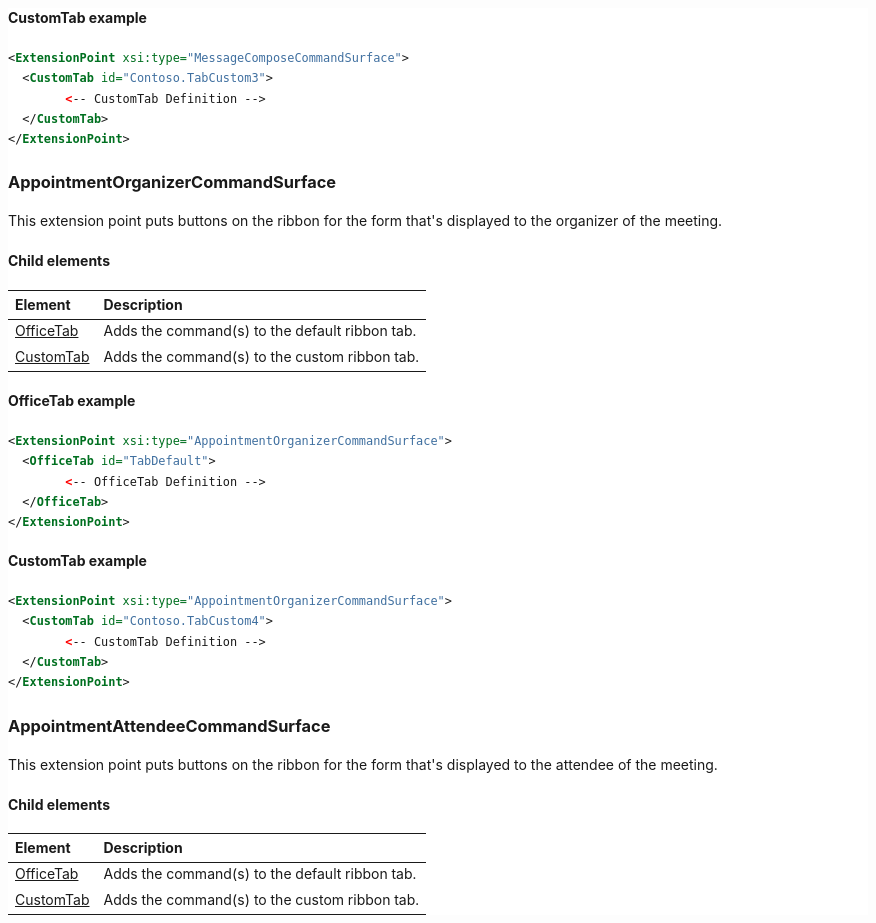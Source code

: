 #### CustomTab example

```xml
<ExtensionPoint xsi:type="MessageComposeCommandSurface">
  <CustomTab id="Contoso.TabCustom3">
        <-- CustomTab Definition -->
  </CustomTab>
</ExtensionPoint>
```

### AppointmentOrganizerCommandSurface

This extension point puts buttons on the ribbon for the form that's displayed to the organizer of the meeting.

#### Child elements

|  Element |  Description  |
|:-----|:-----|
|  [OfficeTab](officetab.md) |  Adds the command(s) to the default ribbon tab.  |
|  [CustomTab](customtab.md) |  Adds the command(s) to the custom ribbon tab.  |

#### OfficeTab example

```xml
<ExtensionPoint xsi:type="AppointmentOrganizerCommandSurface">
  <OfficeTab id="TabDefault">
        <-- OfficeTab Definition -->
  </OfficeTab>
</ExtensionPoint>
```

#### CustomTab example

```xml
<ExtensionPoint xsi:type="AppointmentOrganizerCommandSurface">
  <CustomTab id="Contoso.TabCustom4">
        <-- CustomTab Definition -->
  </CustomTab>
</ExtensionPoint>
```

### AppointmentAttendeeCommandSurface

This extension point puts buttons on the ribbon for the form that's displayed to the attendee of the meeting.

#### Child elements

|  Element |  Description  |
|:-----|:-----|
|  [OfficeTab](officetab.md) |  Adds the command(s) to the default ribbon tab.  |
|  [CustomTab](customtab.md) |  Adds the command(s) to the custom ribbon tab.  |

